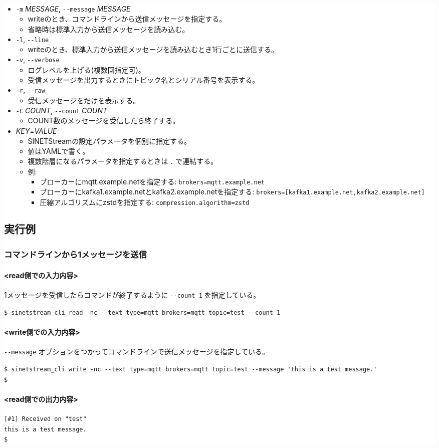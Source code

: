 * `-m` *MESSAGE*, `--message` *MESSAGE*
    * writeのとき、コマンドラインから送信メッセージを指定する。
    * 省略時は標準入力から送信メッセージを読み込む。
* `-l`, `--line`
    * writeのとき、標準入力から送信メッセージを読み込むとき1行ごとに送信する。
* `-v`, `--verbose`
    * ログレベルを上げる(複数回指定可)。
    * 受信メッセージを出力するときにトピック名とシリアル番号を表示する。
* `-r`, `--raw`
    * 受信メッセージをだけを表示する。
* `-C` *COUNT*, `--count` *COUNT*
    * COUNT数のメッセージを受信したら終了する。
* *KEY*=*VALUE*
    * SINETStreamの設定パラメータを個別に指定する。
    * 値はYAMLで書く。
    * 複数階層になるパラメータを指定するときは `.` で連結する。
    * 例:
        * ブローカーにmqtt.example.netを指定する: `brokers=mqtt.example.net`
        * ブローカーにkafka1.example.netとkafka2.example.netを指定する: `brokers=[kafka1.example.net,kafka2.example.net]`
        * 圧縮アルゴリズムにzstdを指定する: `compression.algorithm=zstd`

## 実行例

### コマンドラインから1メッセージを送信

#### <read側での入力内容>

1メッセージを受信したらコマンドが終了するように `--count 1` を指定している。

```
$ sinetstream_cli read -nc --text type=mqtt brokers=mqtt topic=test --count 1

```

#### <write側での入力内容>

`--message` オプションをつかってコマンドラインで送信メッセージを指定している。

```
$ sinetstream_cli write -nc --text type=mqtt brokers=mqtt topic=test --message 'this is a test message.'
$
```

#### <read側での出力内容>

```
[#1] Received on "test"
this is a test message.
$
```


